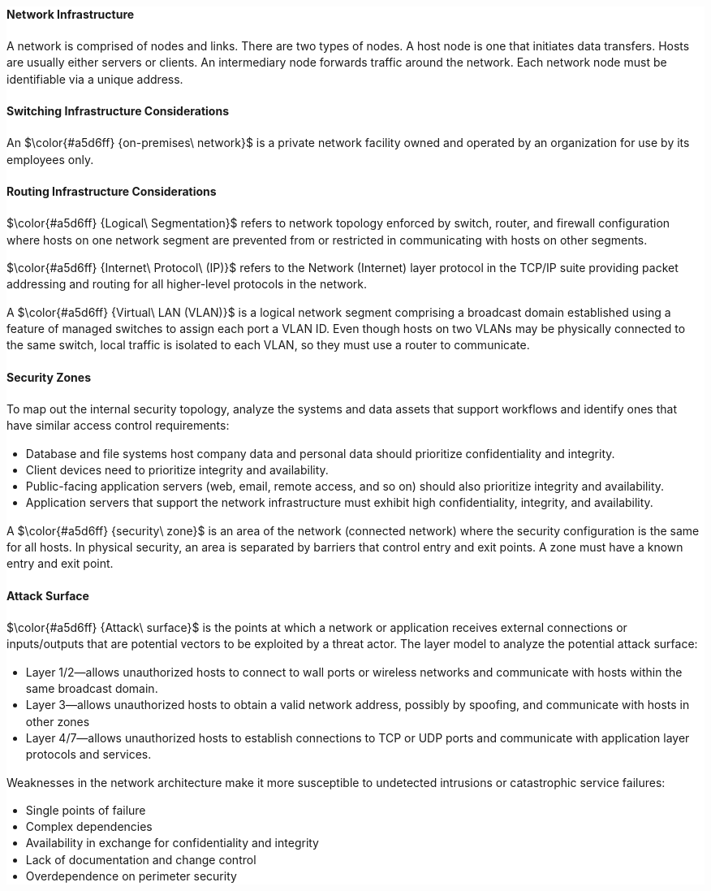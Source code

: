 #### Network Infrastructure
A network is comprised of nodes and links. There are two types of nodes. A host node is one that initiates data transfers. Hosts are usually either servers or clients. An intermediary node forwards traffic around the network. Each network node must be identifiable via a unique address.

#### Switching Infrastructure Considerations
An $\color{#a5d6ff} {on-premises\ network}$ is a private network facility owned and operated by an organization for use by its employees only.

#### Routing Infrastructure Considerations
$\color{#a5d6ff} {Logical\ Segmentation}$ refers to network topology enforced by switch, router, and firewall configuration where hosts on one network segment are prevented from or restricted in communicating with hosts on other segments.

$\color{#a5d6ff} {Internet\ Protocol\ (IP)}$ refers to the Network (Internet) layer protocol in the TCP/IP suite providing packet addressing and routing for all higher-level protocols in the network.

A $\color{#a5d6ff} {Virtual\ LAN (VLAN)}$ is a logical network segment comprising a broadcast domain established using a feature of managed switches to assign each port a VLAN ID. Even though hosts on two VLANs may be physically connected to the same switch, local traffic is isolated to each VLAN, so they must use a router to communicate.

#### Security Zones
To map out the internal security topology, analyze the systems and data assets that support workflows and identify ones that have similar access control requirements:
* Database and file systems host company data and personal data should prioritize confidentiality and integrity.
* Client devices need to prioritize integrity and availability.
* Public-facing application servers (web, email, remote access, and so on) should also prioritize integrity and availability.
* Application servers that support the network infrastructure must exhibit high confidentiality, integrity, and availability.

A $\color{#a5d6ff} {security\ zone}$ is an area of the network (connected network) where the security configuration is the same for all hosts. In physical security, an area is separated by barriers that control entry and exit points. A zone must have a known entry and exit point.

#### Attack Surface
$\color{#a5d6ff} {Attack\ surface}$ is the points at which a network or application receives external connections or inputs/outputs that are potential vectors to be exploited by a threat actor. The layer model to analyze the potential attack surface:
* Layer 1/2—allows unauthorized hosts to connect to wall ports or wireless networks and communicate with hosts within the same broadcast domain.
* Layer 3—allows unauthorized hosts to obtain a valid network address, possibly by spoofing, and communicate with hosts in other zones
* Layer 4/7—allows unauthorized hosts to establish connections to TCP or UDP ports and communicate with application layer protocols and services.

Weaknesses in the network architecture make it more susceptible to undetected intrusions or catastrophic service failures:
* Single points of failure
* Complex dependencies
* Availability in exchange for confidentiality and integrity
* Lack of documentation and change control
* Overdependence on perimeter security
